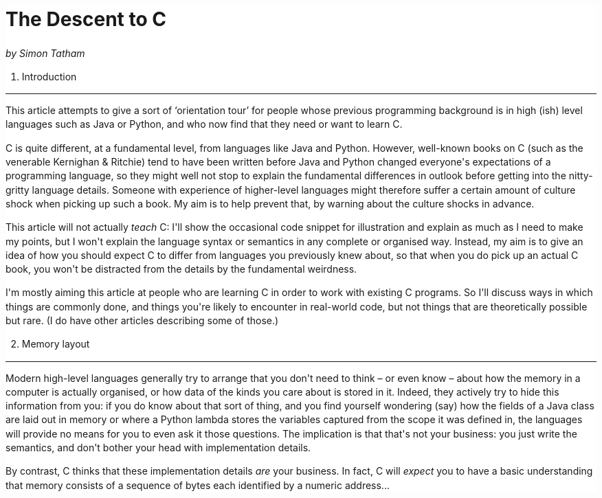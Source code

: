 The Descent to C
================

*by Simon Tatham*

1. Introduction
---------------

This article attempts to give a sort of ‘orientation tour’ for people
whose previous programming background is in high (ish) level languages
such as Java or Python, and who now find that they need or want to learn
C.

C is quite different, at a fundamental level, from languages like Java
and Python. However, well-known books on C (such as the venerable
Kernighan & Ritchie) tend to have been written before Java and Python
changed everyone's expectations of a programming language, so they might
well not stop to explain the fundamental differences in outlook before
getting into the nitty-gritty language details. Someone with experience
of higher-level languages might therefore suffer a certain amount of
culture shock when picking up such a book. My aim is to help prevent
that, by warning about the culture shocks in advance.

This article will not actually *teach* C: I'll show the occasional code
snippet for illustration and explain as much as I need to make my
points, but I won't explain the language syntax or semantics in any
complete or organised way. Instead, my aim is to give an idea of how you
should expect C to differ from languages you previously knew about, so
that when you do pick up an actual C book, you won't be distracted from
the details by the fundamental weirdness.

I'm mostly aiming this article at people who are learning C in order to
work with existing C programs. So I'll discuss ways in which things are
commonly done, and things you're likely to encounter in real-world code,
but not things that are theoretically possible but rare. (I do have
other articles describing some of those.)

2. Memory layout
----------------

Modern high-level languages generally try to arrange that you don't need
to think – or even know – about how the memory in a computer is actually
organised, or how data of the kinds you care about is stored in it.
Indeed, they actively try to hide this information from you: if you do
know about that sort of thing, and you find yourself wondering (say) how
the fields of a Java class are laid out in memory or where a Python
lambda stores the variables captured from the scope it was defined in,
the languages will provide no means for you to even ask it those
questions. The implication is that that's not your business: you just
write the semantics, and don't bother your head with implementation
details.

By contrast, C thinks that these implementation details *are* your
business. In fact, C will *expect* you to have a basic understanding
that memory consists of a sequence of bytes each identified by a numeric
address...

